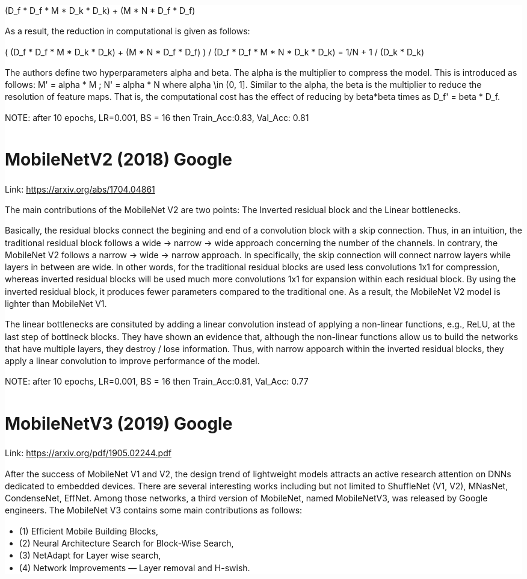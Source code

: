(D_f * D_f * M * D_k * D_k) + (M * N * D_f * D_f)

As a result, the reduction in computational is given as follows:

( (D_f * D_f * M * D_k * D_k) + (M * N * D_f * D_f) ) / (D_f * D_f * M * N * D_k * D_k)
= 1/N + 1 / (D_k * D_k)

The authors define two hyperparameters alpha and beta. The alpha is the multiplier to compress the model. This is introduced as follows:
M' = alpha * M ; N' = alpha * N where alpha \in (0, 1]. Similar to the alpha, the beta is the multiplier to reduce the resolution of feature maps. That is, the computational cost has the effect of reducing by beta*beta times as D_f' = beta * D_f.

NOTE: after 10 epochs, LR=0.001, BS = 16 then Train_Acc:0.83, Val_Acc: 0.81

# MobileNetV2 (2018) Google

Link: https://arxiv.org/abs/1704.04861 

The main contributions of the MobileNet V2 are two points: The Inverted residual block and the Linear bottlenecks. 

Basically, the residual blocks connect the begining and end of a convolution block with a skip connection. Thus, in an intuition, the traditional residual block follows a wide -> narrow -> wide approach concerning the number of the channels. In contrary, the MobileNet V2 follows a narrow -> wide -> narrow approach. In specifically, the skip connection will connect narrow layers while layers in between are wide. In other words, for the traditional residual blocks are used less convolutions 1x1 for compression, whereas inverted residual blocks will be used much more convolutions 1x1 for expansion within each residual block. By using the inverted residual block, it produces fewer parameters compared to the traditional one. As a result, the MobileNet V2 model is lighter than MobileNet V1. 

The linear bottlenecks are consituted by adding a linear convolution instead of applying a non-linear functions, e.g., ReLU, at the last step of bottlneck blocks. They have shown an evidence that, although the non-linear functions allow us to build the networks that have multiple layers, they destroy / lose information. Thus, with narrow appoarch within the inverted residual blocks, they apply a linear convolution to improve performance of the model.

NOTE: after 10 epochs, LR=0.001, BS = 16 then Train_Acc:0.81, Val_Acc: 0.77


# MobileNetV3 (2019) Google

Link: https://arxiv.org/pdf/1905.02244.pdf

After the success of MobileNet V1 and V2, the design trend of lightweight models attracts an active research attention on DNNs dedicated to embedded devices. There are several interesting works including but not limited to ShuffleNet (V1, V2), MNasNet, CondenseNet, EffNet. Among those networks, a third version of MobileNet, named MobileNetV3, was released by Google engineers. The MobileNet V3 contains some main contributions as follows:

- (1) Efficient Mobile Building Blocks,
- (2) Neural Architecture Search for Block-Wise Search,
- (3) NetAdapt for Layer wise search,
- (4) Network Improvements — Layer removal and H-swish.
